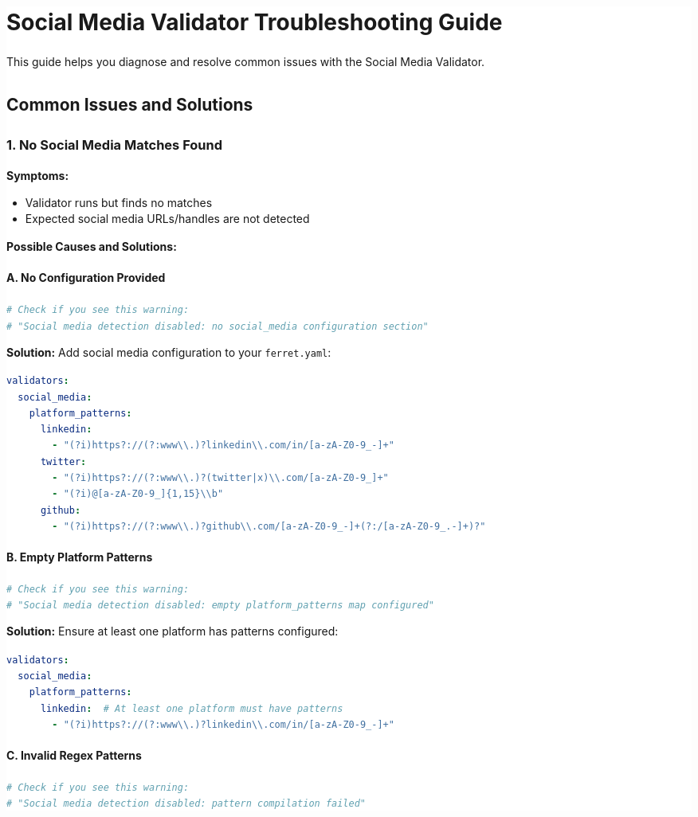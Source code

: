# Social Media Validator Troubleshooting Guide

This guide helps you diagnose and resolve common issues with the Social Media Validator.

## Common Issues and Solutions

### 1. No Social Media Matches Found

**Symptoms:**
- Validator runs but finds no matches
- Expected social media URLs/handles are not detected

**Possible Causes and Solutions:**

#### A. No Configuration Provided
```bash
# Check if you see this warning:
# "Social media detection disabled: no social_media configuration section"
```

**Solution:** Add social media configuration to your `ferret.yaml`:
```yaml
validators:
  social_media:
    platform_patterns:
      linkedin:
        - "(?i)https?://(?:www\\.)?linkedin\\.com/in/[a-zA-Z0-9_-]+"
      twitter:
        - "(?i)https?://(?:www\\.)?(twitter|x)\\.com/[a-zA-Z0-9_]+"
        - "(?i)@[a-zA-Z0-9_]{1,15}\\b"
      github:
        - "(?i)https?://(?:www\\.)?github\\.com/[a-zA-Z0-9_-]+(?:/[a-zA-Z0-9_.-]+)?"
```

#### B. Empty Platform Patterns
```bash
# Check if you see this warning:
# "Social media detection disabled: empty platform_patterns map configured"
```

**Solution:** Ensure at least one platform has patterns configured:
```yaml
validators:
  social_media:
    platform_patterns:
      linkedin:  # At least one platform must have patterns
        - "(?i)https?://(?:www\\.)?linkedin\\.com/in/[a-zA-Z0-9_-]+"
```

#### C. Invalid Regex Patterns
```bash
# Check if you see this warning:
# "Social media detection disabled: pattern compilation failed"
```
